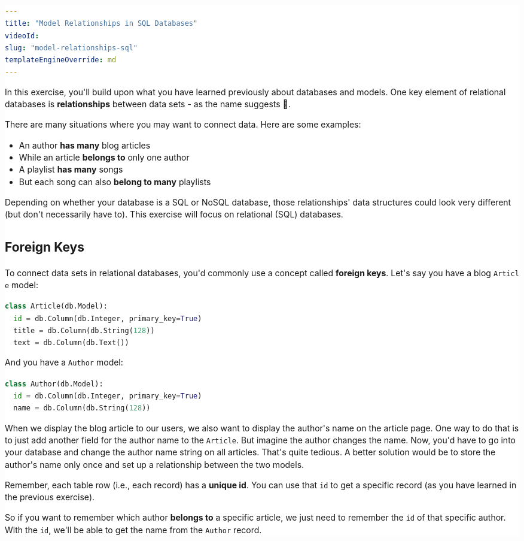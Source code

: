 ```yaml
---
title: "Model Relationships in SQL Databases"
videoId:
slug: "model-relationships-sql"
templateEngineOverride: md
---
```


In this exercise, you'll build upon what you have learned previously about databases and models. One key element of relational databases is **relationships** between data sets - as the name suggests 🤯.

There are many situations where you may want to connect data. Here are some examples:

* An author **has many** blog articles
* While an article **belongs to** only one author
* A playlist **has many** songs 
* But each song can also **belong to many** playlists

Depending on whether your database is a SQL or NoSQL database, those relationships' data structures could look very different (but don't necessarily have to). This exercise will focus on relational (SQL) databases.

## Foreign Keys

To connect data sets in relational databases, you'd commonly use a concept called **foreign keys**. Let's say you have a blog `Article` model:

```py
class Article(db.Model):
  id = db.Column(db.Integer, primary_key=True)
  title = db.Column(db.String(128))
  text = db.Column(db.Text())
```

And you have a `Author` model:

```py
class Author(db.Model):
  id = db.Column(db.Integer, primary_key=True)
  name = db.Column(db.String(128))
```

When we display the blog article to our users, we also want to display the author's name on the article page. One way to do that is to just add another field for the author name to the `Article`. But imagine the author changes the name. Now, you'd have to go into your database and change the author name string on all articles. That's quite tedious. A better solution would be to store the author's name only once and set up a relationship between the two models. 

Remember, each table row (i.e., each record) has a **unique id**. You can use that `id` to get a specific record (as you have learned in the previous exercise).

So if you want to remember which author **belongs to** a specific article, we just need to remember the `id` of that specific author. With the `id`, we'll be able to get the name from the `Author` record.
